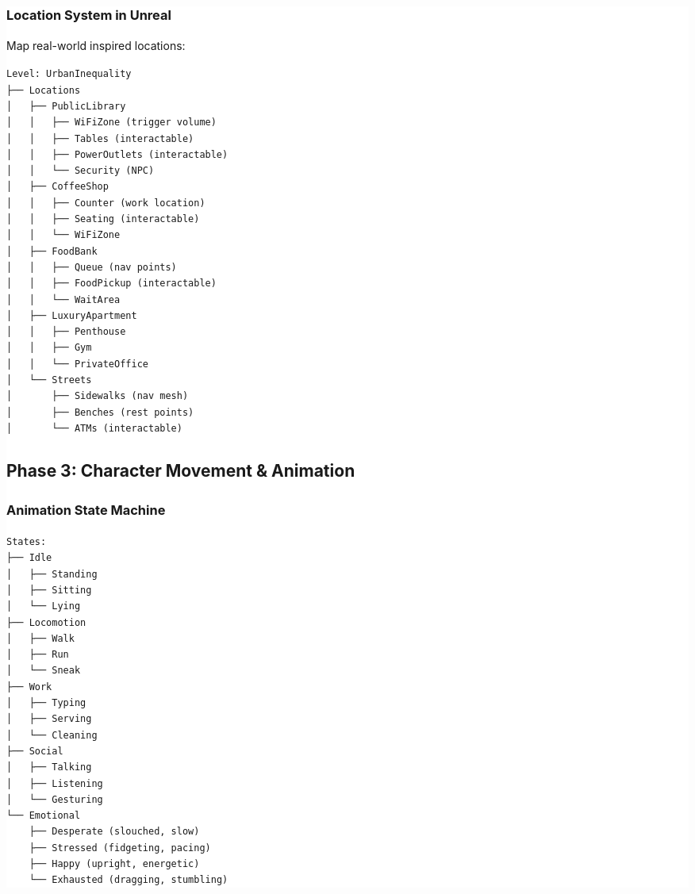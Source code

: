 ```
```

### Location System in Unreal

Map real-world inspired locations:

```
Level: UrbanInequality
├── Locations
│   ├── PublicLibrary
│   │   ├── WiFiZone (trigger volume)
│   │   ├── Tables (interactable)
│   │   ├── PowerOutlets (interactable)
│   │   └── Security (NPC)
│   ├── CoffeeShop
│   │   ├── Counter (work location)
│   │   ├── Seating (interactable)
│   │   └── WiFiZone
│   ├── FoodBank
│   │   ├── Queue (nav points)
│   │   ├── FoodPickup (interactable)
│   │   └── WaitArea
│   ├── LuxuryApartment
│   │   ├── Penthouse
│   │   ├── Gym
│   │   └── PrivateOffice
│   └── Streets
│       ├── Sidewalks (nav mesh)
│       ├── Benches (rest points)
│       └── ATMs (interactable)
```

## Phase 3: Character Movement & Animation

### Animation State Machine

```
States:
├── Idle
│   ├── Standing
│   ├── Sitting
│   └── Lying
├── Locomotion
│   ├── Walk
│   ├── Run
│   └── Sneak
├── Work
│   ├── Typing
│   ├── Serving
│   └── Cleaning
├── Social
│   ├── Talking
│   ├── Listening
│   └── Gesturing
└── Emotional
    ├── Desperate (slouched, slow)
    ├── Stressed (fidgeting, pacing)
    ├── Happy (upright, energetic)
    └── Exhausted (dragging, stumbling)
```
